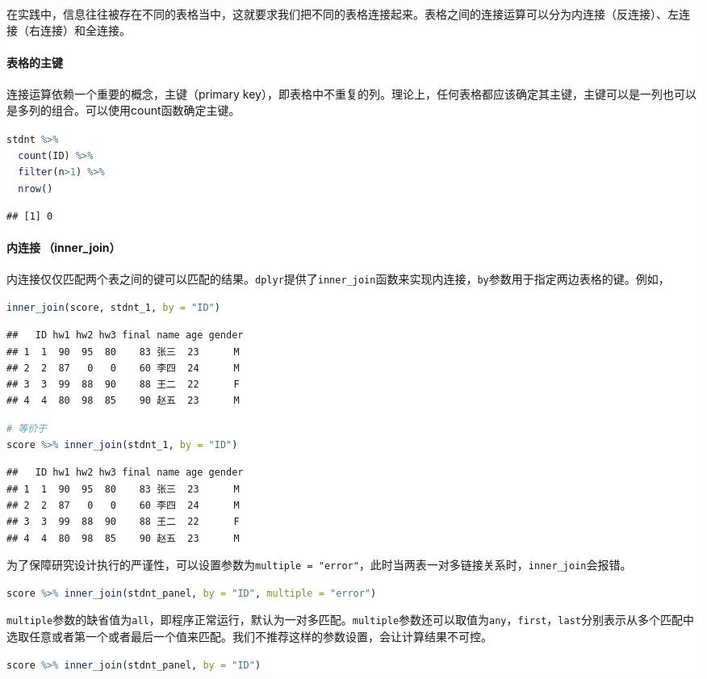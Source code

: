 在实践中，信息往往被存在不同的表格当中，这就要求我们把不同的表格连接起来。表格之间的连接运算可以分为内连接（反连接）、左连接（右连接）和全连接。

#### 表格的主键

连接运算依赖一个重要的概念，主键（primary key），即表格中不重复的列。理论上，任何表格都应该确定其主键，主键可以是一列也可以是多列的组合。可以使用count函数确定主键。


```r
stdnt %>% 
  count(ID) %>% 
  filter(n>1) %>% 
  nrow()
```

```
## [1] 0
```

#### 内连接 （inner_join）

内连接仅仅匹配两个表之间的键可以匹配的结果。`dplyr`提供了`inner_join`函数来实现内连接，`by`参数用于指定两边表格的键。例如，


```r
inner_join(score, stdnt_1, by = "ID")
```

```
##   ID hw1 hw2 hw3 final name age gender
## 1  1  90  95  80    83 张三  23      M
## 2  2  87   0   0    60 李四  24      M
## 3  3  99  88  90    88 王二  22      F
## 4  4  80  98  85    90 赵五  23      M
```

```r
# 等价于
score %>% inner_join(stdnt_1, by = "ID")
```

```
##   ID hw1 hw2 hw3 final name age gender
## 1  1  90  95  80    83 张三  23      M
## 2  2  87   0   0    60 李四  24      M
## 3  3  99  88  90    88 王二  22      F
## 4  4  80  98  85    90 赵五  23      M
```

为了保障研究设计执行的严谨性，可以设置参数为`multiple = "error"`，此时当两表一对多链接关系时，`inner_join`会报错。



```r
score %>% inner_join(stdnt_panel, by = "ID", multiple = "error")
```

`multiple`参数的缺省值为`all`，即程序正常运行，默认为一对多匹配。`multiple`参数还可以取值为`any`，`first`，`last`分别表示从多个匹配中选取任意或者第一个或者最后一个值来匹配。我们不推荐这样的参数设置，会让计算结果不可控。


```r
score %>% inner_join(stdnt_panel, by = "ID")
```

